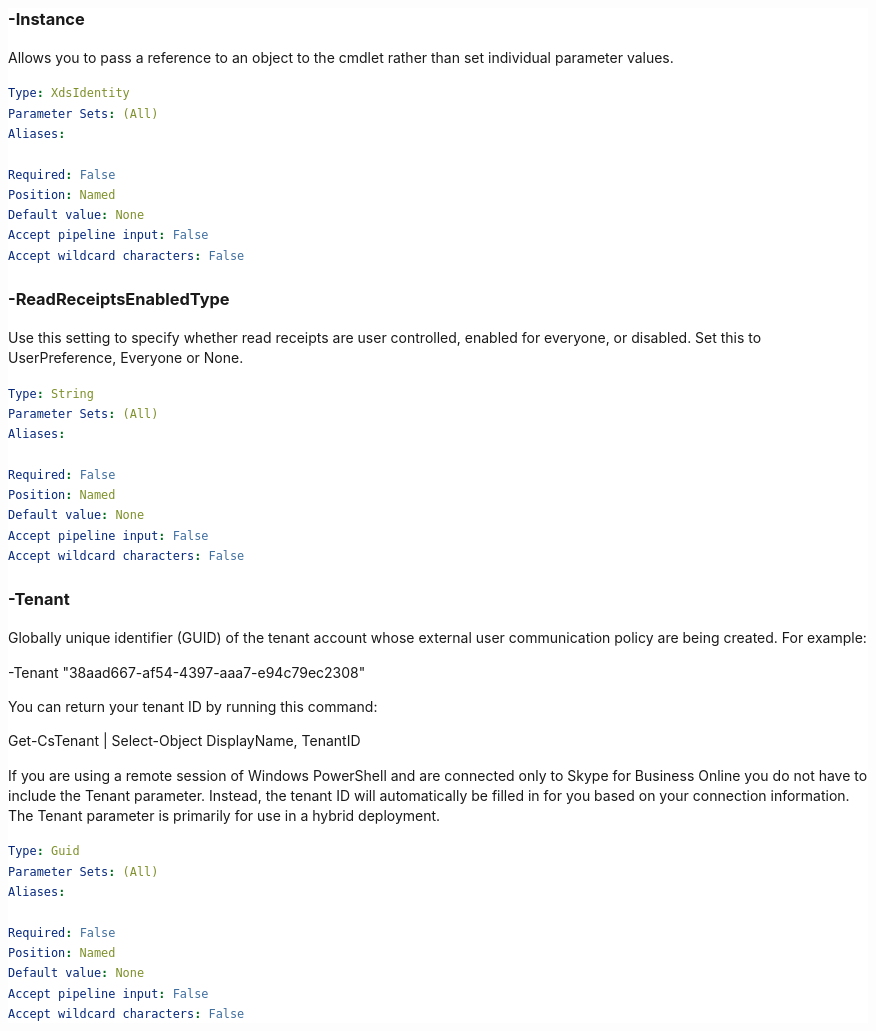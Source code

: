 ### -Instance
Allows you to pass a reference to an object to the cmdlet rather than set individual parameter values.

```yaml
Type: XdsIdentity
Parameter Sets: (All)
Aliases:

Required: False
Position: Named
Default value: None
Accept pipeline input: False
Accept wildcard characters: False
```

### -ReadReceiptsEnabledType
Use this setting to specify whether read receipts are user controlled, enabled for everyone, or disabled. Set this to UserPreference, Everyone or None.

```yaml
Type: String
Parameter Sets: (All)
Aliases:

Required: False
Position: Named
Default value: None
Accept pipeline input: False
Accept wildcard characters: False
```

### -Tenant
Globally unique identifier (GUID) of the tenant account whose external user communication policy are being created. For example:

-Tenant "38aad667-af54-4397-aaa7-e94c79ec2308"

You can return your tenant ID by running this command:

Get-CsTenant | Select-Object DisplayName, TenantID

If you are using a remote session of Windows PowerShell and are connected only to Skype for Business Online you do not have to include the Tenant parameter. Instead, the tenant ID will automatically be filled in for you based on your connection information. The Tenant parameter is primarily for use in a hybrid deployment.

```yaml
Type: Guid
Parameter Sets: (All)
Aliases:

Required: False
Position: Named
Default value: None
Accept pipeline input: False
Accept wildcard characters: False
```
